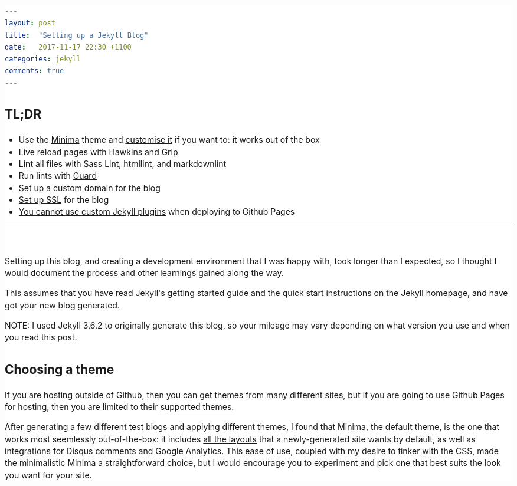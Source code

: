```yaml
---
layout: post
title:  "Setting up a Jekyll Blog"
date:   2017-11-17 22:30 +1100
categories: jekyll
comments: true
---
```


## TL;DR

- Use the [Minima][] theme and [customise it][minima-customisation] if you want
  to: it works out of the box
- Live reload pages with [Hawkins][] and [Grip][]
- Lint all files with [Sass Lint][], [htmllint][], and [markdownlint][]
- Run lints with [Guard][]
- [Set up a custom domain][namecheap-github-pages] for the blog
- [Set up SSL][cloudflare-ssl-cloudflare-blog] for the blog
- [You cannot use custom Jekyll plugins][stackoverflow-jekyll-safe-mode] when
  deploying to Github Pages

---

<br />

Setting up this blog, and creating a development environment that I was happy
with, took longer than I expected, so I thought I would document the process and
other learnings gained along the way.

This assumes that you have read Jekyll's
[getting started guide][jekyll-getting-started] and the quick start
instructions on the [Jekyll homepage][], and have got your new blog generated.

NOTE: I used Jekyll 3.6.2 to originally generate this blog, so your mileage may
vary depending on what version you use and when you read this post.

## Choosing a theme

If you are hosting outside of Github, then you can get themes from
[many][jekyllthemes.org] [different][jekyllthemes.io]
[sites][themes.jekyllrc.org], but if you are going to use
[Github Pages][] for hosting, then you are limited to their
[supported themes][github-pages-supported-themes].

After generating a few different test blogs and applying different themes, I
found that [Minima][], the default theme, is the one that works most
seemlessly out-of-the-box: it includes [all the layouts][minima-layouts] that a
newly-generated site wants by default, as well as integrations for
[Disqus comments][minima-disqus] and
[Google Analytics][minima-google-analytics]. This ease of use, coupled with my
desire to tinker with the CSS, made the minimalistic Minima a straightforward
choice, but I would encourage you to experiment and pick one that best suits
the look you want for your site.


[Apple Touch Icon]: https://developer.apple.com/library/content/documentation/AppleApplications/Reference/SafariWebContent/ConfiguringWebApplications/ConfiguringWebApplications.html
[asdf]: https://github.com/asdf-vm/asdf
[blog-about-page]: https://paulfioravanti.com/about/
[Cloudflare]: https://www.cloudflare.com/
[cloudflare-ssl-cloudflare-blog]: https://blog.cloudflare.com/secure-and-fast-github-pages-with-cloudflare/
[cloudflare-ssl-goyllo-blog]: https://www.goyllo.com/cloudflare-ssl-for-github-pages/
[CSS]: https://en.wikipedia.org/wiki/Cascading_Style_Sheets
[dotenv]: https://github.com/bkeepers/dotenv
[dotenv-jekyll-gist]: https://gist.github.com/nicolashery/5756478
[Font Awesome]: http://fontawesome.io/
[Font Awesome CDN]: https://cdn.fontawesome.com/
[Github Pages]: https://pages.github.com/
[Github Pages gem]: https://github.com/github/pages-gem
[github-pages-supported-themes]: https://pages.github.com/themes/
[github-pages-supported-plugins]: https://pages.github.com/versions/
[Grip]: https://github.com/joeyespo/grip
[grip-access]: https://github.com/joeyespo/grip#access
[Guard]: https://github.com/guard/guard
[Guard plugins]: https://github.com/guard/guard/wiki/List-of-available-Guards
[Guard::Process]: https://github.com/guard/guard-process
[Hawkins]: https://github.com/awood/hawkins
[hawkins-readme]: https://github.com/awood/hawkins/blob/master/README.md
[Homebrew]: https://brew.sh/
[jekyll-getting-started]: https://github.com/jekyll/jekyll#getting-started
[Jekyll Homepage]: https://jekyllrb.com/
[jekyll-overriding-themes]: https://jekyllrb.com/docs/themes/#overriding-theme-defaults
[Jekyll Plugin Generator]: https://jekyllrb.com/docs/plugins/#generators
[jekyllthemes.org]: http://jekyllthemes.org/
[jekyllthemes.io]: http://jekyllthemes.io/
[HTML]: https://en.wikipedia.org/wiki/HTML
[htmllint]: https://github.com/htmllint/htmllint
[htmllint-cli]: https://github.com/htmllint/htmllint-cli
[lint]: https://en.wikipedia.org/wiki/Lint_(software)
[Markdown]: https://en.wikipedia.org/wiki/Markdown
[markdownlint]: https://github.com/DavidAnson/markdownlint
[markdownlint-cli]: https://github.com/igorshubovych/markdownlint-cli
[Markdown Lint]: https://github.com/markdownlint/markdownlint
[Minima]: https://github.com/jekyll/minima
[minima-customisation]: https://github.com/jekyll/minima#customization
[minima-disqus]: https://github.com/jekyll/minima#enabling-comments-via-disqus
[minima-google-analytics]: https://github.com/jekyll/minima#enabling-google-analytics
[minima-includes]: https://github.com/jekyll/minima/tree/master/_includes
[minima-layouts]: https://github.com/jekyll/minima/tree/master/_layouts
[minima-sass-dir]: https://github.com/jekyll/minima/tree/master/_sass
[Namecheap]: https://www.namecheap.com/
[namecheap-github-pages]: https://www.namecheap.com/support/knowledgebase/article.aspx/9645/2208/how-do-i-link-my-domain-to-github-pages
[Node]: https://github.com/nodejs/node
[npm]: https://www.npmjs.com/
[paulfioravanti.com]: https://paulfioravanti.com
[Rails]: http://rubyonrails.org/
[Ruby]: https://www.ruby-lang.org/
[SASS]: https://en.wikipedia.org/wiki/Sass_(stylesheet_language)
[Sass Lint]: https://github.com/sasstools/sass-lint
[SCSS-Lint]: https://github.com/brigade/scss-lint
[scss-lint-alternatives]: https://github.com/brigade/scss-lint#notice-consider-other-tools-before-adopting-scss-lint
[shim]: https://en.wikipedia.org/wiki/Shim_(computing)
[SSL]: https://en.wikipedia.org/wiki/Transport_Layer_Security
[stackoverflow-fa-embed-code]: https://stackoverflow.com/questions/43743857/using-font-awesome-cdn
[stackoverflow-jekyll-safe-mode]: https://stackoverflow.com/questions/45349857/simple-jekyll-converter-plugin-not-working/45350535#45350535
[ruby-gems-lint-search]: https://rubygems.org/search?utf8=%E2%9C%93&query=lint
[themes.jekyllrc.org]: http://themes.jekyllrc.org/
[Vim]: http://www.vim.org/
